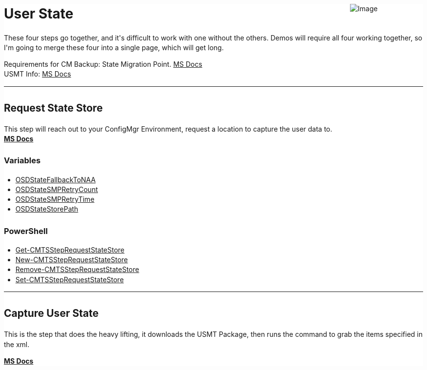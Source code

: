 <img style="float: right;" src="https://www.recastsoftware.com/wp-content/uploads/2021/10/Recast-Logo-Dark_Horizontal.svg"  alt="Image" height="43" width="150">

# User State

These four steps go together, and it's difficult to work with one without the others.  Demos will require all four working together, so I'm going to merge these four into a single page, which will get long.

Requirements for CM Backup: State Migration Point. [MS Docs](https://docs.microsoft.com/en-us/mem/configmgr/develop/osd/how-to-create-a-state-migration-point-role)  
USMT Info: [MS Docs](https://docs.microsoft.com/en-us/windows/deployment/usmt/usmt-requirements)

---

## Request State Store

This step will reach out to your ConfigMgr Environment, request a location to capture the user data to.  
**[MS Docs](https://docs.microsoft.com/en-us/mem/configmgr/osd/understand/task-sequence-steps#BKMK_RequestStateStore)**

### Variables

- [OSDStateFallbackToNAA](https://docs.microsoft.com/en-us/mem/configmgr/osd/understand/task-sequence-variables#OSDStateFallbackToNAA)
- [OSDStateSMPRetryCount](https://docs.microsoft.com/en-us/mem/configmgr/osd/understand/task-sequence-variables#OSDStateSMPRetryCount)
- [OSDStateSMPRetryTime](https://docs.microsoft.com/en-us/mem/configmgr/osd/understand/task-sequence-variables#OSDStateSMPRetryTime)
- [OSDStateStorePath](https://docs.microsoft.com/en-us/mem/configmgr/osd/understand/task-sequence-variables#OSDStateStorePath)

### PowerShell

- [Get-CMTSStepRequestStateStore](https://docs.microsoft.com/en-us/powershell/module/configurationmanager/Get-CMTSStepRequestStateStore?view=sccm-ps)
- [New-CMTSStepRequestStateStore](https://docs.microsoft.com/en-us/powershell/module/configurationmanager/New-CMTSStepRequestStateStore?view=sccm-ps)
- [Remove-CMTSStepRequestStateStore](https://docs.microsoft.com/en-us/powershell/module/configurationmanager/Remove-CMTSStepRequestStateStore?view=sccm-ps)
- [Set-CMTSStepRequestStateStore](https://docs.microsoft.com/en-us/powershell/module/configurationmanager/Set-CMTSStepRequestStateStore?view=sccm-ps)

---

## Capture User State

This is the step that does the heavy lifting, it downloads the USMT Package, then runs the command to grab the items specified in the xml.

**[MS Docs](https://docs.microsoft.com/en-us/mem/configmgr/osd/understand/task-sequence-steps#BKMK_CaptureUserState)**
